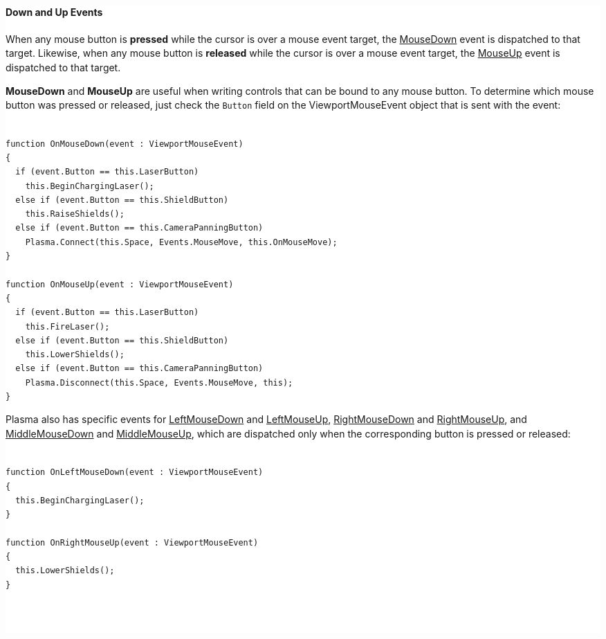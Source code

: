 #### Down and Up Events

When any mouse button is **pressed** while the cursor is over a mouse event target, the [ MouseDown](https://plasmaengine.github.io/PlasmaDocs/Plasma1/C++/code_reference/event_reference.md#mousedown) event is dispatched to that target. Likewise, when any mouse button is **released** while the cursor is over a mouse event target, the [ MouseUp](https://plasmaengine.github.io/PlasmaDocs/Plasma1/C++/code_reference/event_reference.md#mouseup) event is dispatched to that target.

**MouseDown** and **MouseUp** are useful when writing controls that can be bound to any mouse button. To determine which mouse button was pressed or released, just check the `Button` field on the ViewportMouseEvent object that is sent with the event:

<pre><code class="language-csharp" name="MouseDown and MouseUp Examples">
function OnMouseDown(event : ViewportMouseEvent)
{
  if (event.Button == this.LaserButton)
    this.BeginChargingLaser();
  else if (event.Button == this.ShieldButton)
    this.RaiseShields();
  else if (event.Button == this.CameraPanningButton)
    Plasma.Connect(this.Space, Events.MouseMove, this.OnMouseMove);
}

function OnMouseUp(event : ViewportMouseEvent)
{
  if (event.Button == this.LaserButton)
    this.FireLaser();
  else if (event.Button == this.ShieldButton)
    this.LowerShields();
  else if (event.Button == this.CameraPanningButton)
    Plasma.Disconnect(this.Space, Events.MouseMove, this);
}
</code></pre>

Plasma also has specific events for [ LeftMouseDown](https://plasmaengine.github.io/PlasmaDocs/Plasma1/C++/code_reference/event_reference.md#leftmousedown) and [ LeftMouseUp](https://plasmaengine.github.io/PlasmaDocs/Plasma1/C++/code_reference/event_reference.md#leftmouseup), [ RightMouseDown](https://plasmaengine.github.io/PlasmaDocs/Plasma1/C++/code_reference/event_reference.md#rightmousedown) and [ RightMouseUp](https://plasmaengine.github.io/PlasmaDocs/Plasma1/C++/code_reference/event_reference.md#rightmouseup), and [ MiddleMouseDown](https://plasmaengine.github.io/PlasmaDocs/Plasma1/C++/code_reference/event_reference.md#middlemousedown) and [ MiddleMouseUp](https://plasmaengine.github.io/PlasmaDocs/Plasma1/C++/code_reference/event_reference.md#middlemouseup), which are dispatched only when the corresponding button is pressed or released:

<pre><code class="language-csharp" name="Other Down and Up Examples">
function OnLeftMouseDown(event : ViewportMouseEvent)
{
  this.BeginChargingLaser();
}

function OnRightMouseUp(event : ViewportMouseEvent)
{
  this.LowerShields();
}

